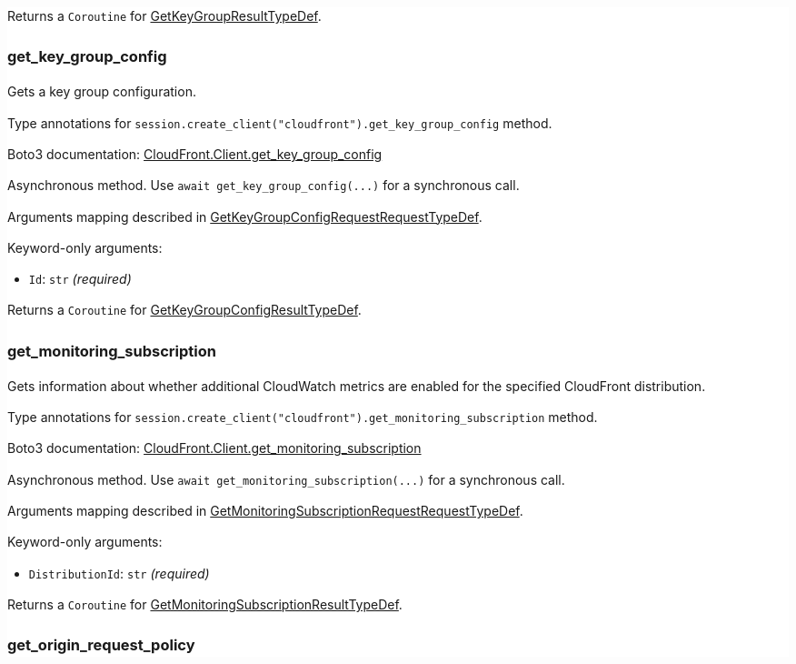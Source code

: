 Returns a `Coroutine` for
[GetKeyGroupResultTypeDef](./type_defs.md#getkeygroupresulttypedef).

<a id="get\_key\_group\_config"></a>

### get_key_group_config

Gets a key group configuration.

Type annotations for `session.create_client("cloudfront").get_key_group_config`
method.

Boto3 documentation:
[CloudFront.Client.get_key_group_config](https://boto3.amazonaws.com/v1/documentation/api/latest/reference/services/cloudfront.html#CloudFront.Client.get_key_group_config)

Asynchronous method. Use `await get_key_group_config(...)` for a synchronous
call.

Arguments mapping described in
[GetKeyGroupConfigRequestRequestTypeDef](./type_defs.md#getkeygroupconfigrequestrequesttypedef).

Keyword-only arguments:

- `Id`: `str` *(required)*

Returns a `Coroutine` for
[GetKeyGroupConfigResultTypeDef](./type_defs.md#getkeygroupconfigresulttypedef).

<a id="get\_monitoring\_subscription"></a>

### get_monitoring_subscription

Gets information about whether additional CloudWatch metrics are enabled for
the specified CloudFront distribution.

Type annotations for
`session.create_client("cloudfront").get_monitoring_subscription` method.

Boto3 documentation:
[CloudFront.Client.get_monitoring_subscription](https://boto3.amazonaws.com/v1/documentation/api/latest/reference/services/cloudfront.html#CloudFront.Client.get_monitoring_subscription)

Asynchronous method. Use `await get_monitoring_subscription(...)` for a
synchronous call.

Arguments mapping described in
[GetMonitoringSubscriptionRequestRequestTypeDef](./type_defs.md#getmonitoringsubscriptionrequestrequesttypedef).

Keyword-only arguments:

- `DistributionId`: `str` *(required)*

Returns a `Coroutine` for
[GetMonitoringSubscriptionResultTypeDef](./type_defs.md#getmonitoringsubscriptionresulttypedef).

<a id="get\_origin\_request\_policy"></a>

### get_origin_request_policy
